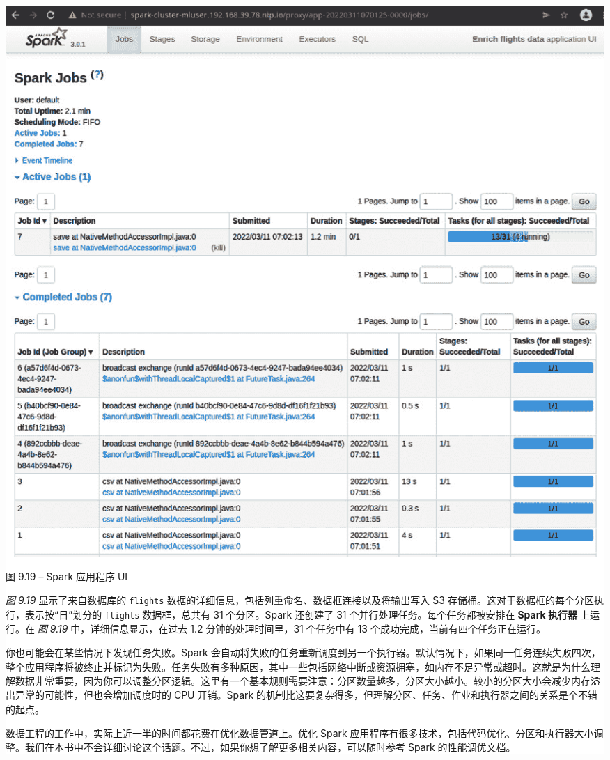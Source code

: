 ![图 9.19 – Spark 应用程序 UI](img/B18332_09_019.jpg)

图 9.19 – Spark 应用程序 UI

*图 9.19* 显示了来自数据库的 `flights` 数据的详细信息，包括列重命名、数据框连接以及将输出写入 S3 存储桶。这对于数据框的每个分区执行，表示按“日”划分的 `flights` 数据框，总共有 31 个分区。Spark 还创建了 31 个并行处理任务。每个任务都被安排在 **Spark 执行器** 上运行。在 *图 9.19* 中，详细信息显示，在过去 1.2 分钟的处理时间里，31 个任务中有 13 个成功完成，当前有四个任务正在运行。

你也可能会在某些情况下发现任务失败。Spark 会自动将失败的任务重新调度到另一个执行器。默认情况下，如果同一任务连续失败四次，整个应用程序将被终止并标记为失败。任务失败有多种原因，其中一些包括网络中断或资源拥塞，如内存不足异常或超时。这就是为什么理解数据非常重要，因为你可以调整分区逻辑。这里有一个基本规则需要注意：分区数量越多，分区大小越小。较小的分区大小会减少内存溢出异常的可能性，但也会增加调度时的 CPU 开销。Spark 的机制比这要复杂得多，但理解分区、任务、作业和执行器之间的关系是个不错的起点。

数据工程的工作中，实际上近一半的时间都花费在优化数据管道上。优化 Spark 应用程序有很多技术，包括代码优化、分区和执行器大小调整。我们在本书中不会详细讨论这个话题。不过，如果你想了解更多相关内容，可以随时参考 Spark 的性能调优文档。
